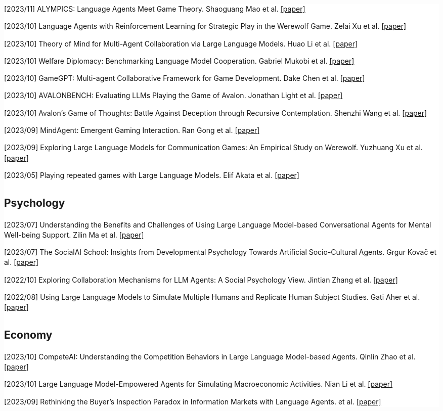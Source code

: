 \[2023/11\] ALYMPICS: Language Agents Meet Game Theory. Shaoguang Mao et al. [\[paper\]](https://arxiv.org/abs/2311.03220v2)

\[2023/10\] Language Agents with Reinforcement Learning for Strategic Play in the Werewolf Game. Zelai Xu et al. [\[paper\]](https://arxiv.org/abs/2310.18940)

\[2023/10\] Theory of Mind for Multi-Agent Collaboration via Large Language Models. Huao Li et al. [\[paper\]](https://arxiv.org/abs/2310.10701)

\[2023/10\] Welfare Diplomacy: Benchmarking Language Model Cooperation. Gabriel Mukobi et al. [\[paper\]](https://arxiv.org/abs/2310.08901)

\[2023/10\] GameGPT: Multi-agent Collaborative Framework for Game Development. Dake Chen et al. [\[paper\]](https://arxiv.org/abs/2310.08067)

\[2023/10\] AVALONBENCH: Evaluating LLMs Playing the Game of Avalon. Jonathan Light et al. [\[paper\]](https://arxiv.org/abs/2310.05036)

\[2023/10\] Avalon’s Game of Thoughts: Battle Against Deception through Recursive Contemplation. Shenzhi Wang et al. [\[paper\]](https://arxiv.org/abs/2310.01320)

\[2023/09\] MindAgent: Emergent Gaming Interaction. Ran Gong et al. [\[paper\]](https://arxiv.org/abs/2309.09971)

\[2023/09\] Exploring Large Language Models for Communication Games: An Empirical Study on Werewolf. Yuzhuang Xu et al. [\[paper\]](https://arxiv.org/abs/2309.04658v1)

\[2023/05\] Playing repeated games with Large Language Models. Elif Akata et al. [\[paper\]](https://arxiv.org/abs/2305.16867)


## Psychology

\[2023/07\] Understanding the Benefits and Challenges of Using Large Language Model-based Conversational Agents for Mental Well-being Support. Zilin Ma et al. [\[paper\]](https://arxiv.org/abs/2307.15810)

\[2023/07\] The SocialAI School: Insights from Developmental Psychology Towards Artificial Socio-Cultural Agents. Grgur Kovač et al. [\[paper\]](https://arxiv.org/abs/2307.07871)

\[2022/10\] Exploring Collaboration Mechanisms for LLM Agents: A Social Psychology View. Jintian Zhang et al. [\[paper\]](https://arxiv.org/abs/2310.02124)

\[2022/08\] Using Large Language Models to Simulate Multiple Humans and Replicate Human Subject Studies. Gati Aher et al. [\[paper\]](https://arxiv.org/abs/2208.10264)



## Economy

\[2023/10\] CompeteAI: Understanding the Competition Behaviors in Large Language Model-based Agents. Qinlin Zhao et al. [\[paper\]](https://arxiv.org/abs/2310.17512)

\[2023/10\] Large Language Model-Empowered Agents for Simulating Macroeconomic Activities. Nian Li et al. [\[paper\]](https://arxiv.org/abs/2310.10436)

\[2023/09\] Rethinking the Buyer’s Inspection Paradox in Information Markets with Language Agents.  et al. [\[paper\]](https://openreview.net/forum?id=6werMQy1uz)
